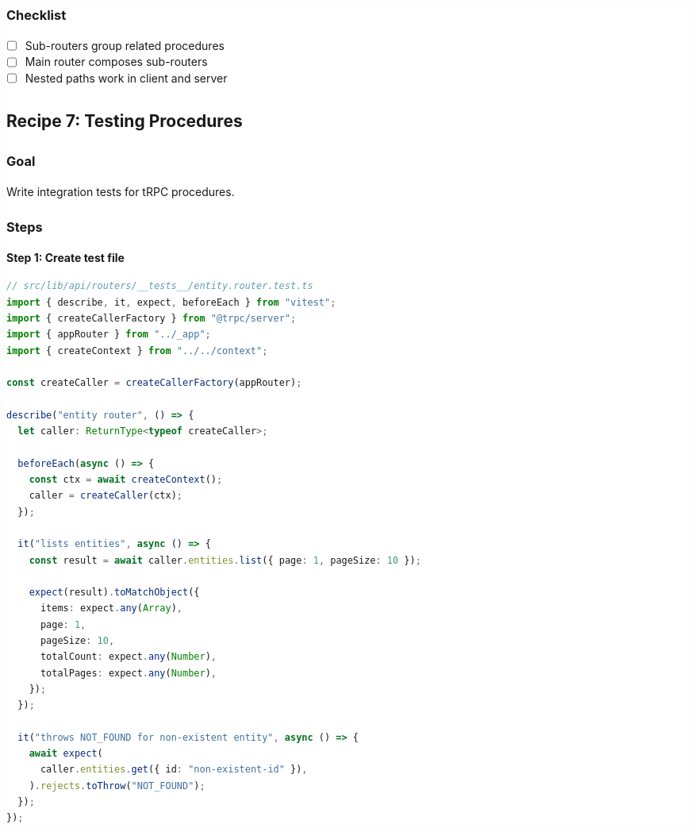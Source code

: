 ### Checklist

- [ ] Sub-routers group related procedures
- [ ] Main router composes sub-routers
- [ ] Nested paths work in client and server

## Recipe 7: Testing Procedures

### Goal

Write integration tests for tRPC procedures.

### Steps

**Step 1: Create test file**

```typescript
// src/lib/api/routers/__tests__/entity.router.test.ts
import { describe, it, expect, beforeEach } from "vitest";
import { createCallerFactory } from "@trpc/server";
import { appRouter } from "../_app";
import { createContext } from "../../context";

const createCaller = createCallerFactory(appRouter);

describe("entity router", () => {
  let caller: ReturnType<typeof createCaller>;

  beforeEach(async () => {
    const ctx = await createContext();
    caller = createCaller(ctx);
  });

  it("lists entities", async () => {
    const result = await caller.entities.list({ page: 1, pageSize: 10 });

    expect(result).toMatchObject({
      items: expect.any(Array),
      page: 1,
      pageSize: 10,
      totalCount: expect.any(Number),
      totalPages: expect.any(Number),
    });
  });

  it("throws NOT_FOUND for non-existent entity", async () => {
    await expect(
      caller.entities.get({ id: "non-existent-id" }),
    ).rejects.toThrow("NOT_FOUND");
  });
});
```
